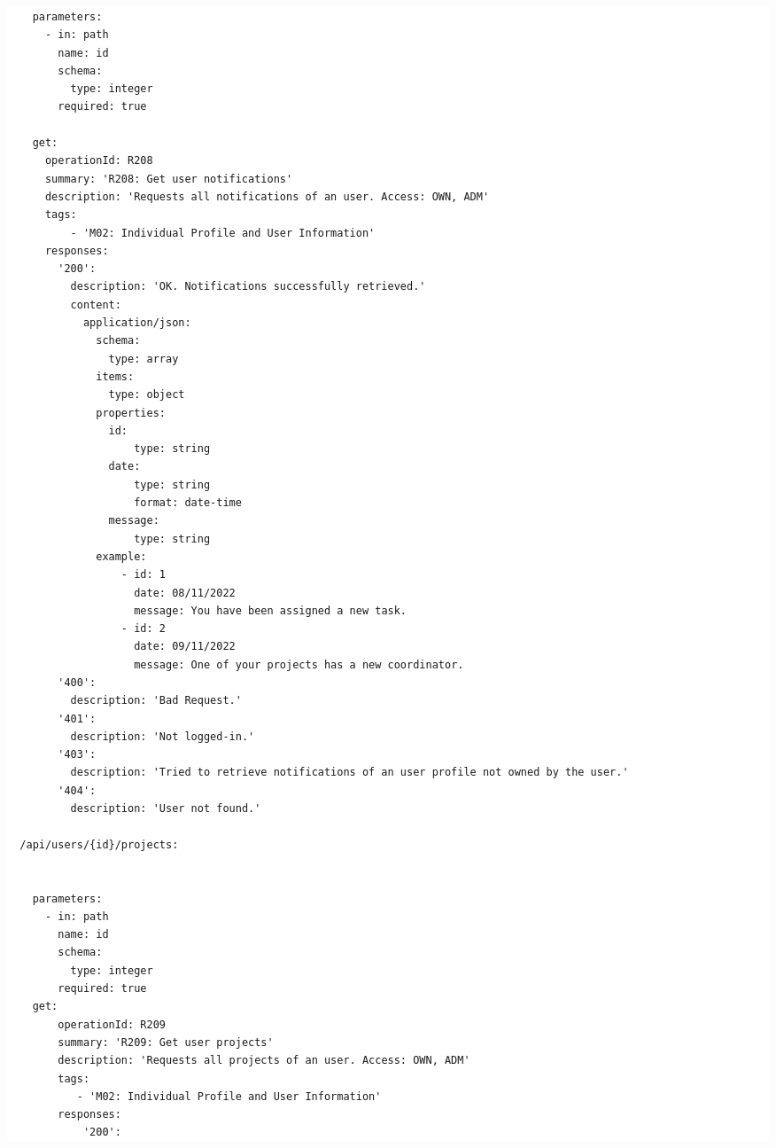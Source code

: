 ```
    parameters:
      - in: path
        name: id
        schema:
          type: integer
        required: true

    get:
      operationId: R208
      summary: 'R208: Get user notifications'
      description: 'Requests all notifications of an user. Access: OWN, ADM'
      tags:
          - 'M02: Individual Profile and User Information'
      responses:
        '200':
          description: 'OK. Notifications successfully retrieved.'
          content:
            application/json:
              schema:
                type: array
              items:
                type: object
              properties:
                id:
                    type: string
                date:
                    type: string
                    format: date-time
                message:
                    type: string
              example:
                  - id: 1
                    date: 08/11/2022
                    message: You have been assigned a new task.
                  - id: 2
                    date: 09/11/2022
                    message: One of your projects has a new coordinator.
        '400':
          description: 'Bad Request.'
        '401':
          description: 'Not logged-in.'
        '403':
          description: 'Tried to retrieve notifications of an user profile not owned by the user.'
        '404':
          description: 'User not found.'

  /api/users/{id}/projects:


    parameters:
      - in: path
        name: id
        schema:
          type: integer
        required: true
    get:
        operationId: R209
        summary: 'R209: Get user projects'
        description: 'Requests all projects of an user. Access: OWN, ADM'
        tags:
           - 'M02: Individual Profile and User Information'
        responses:
            '200':
```